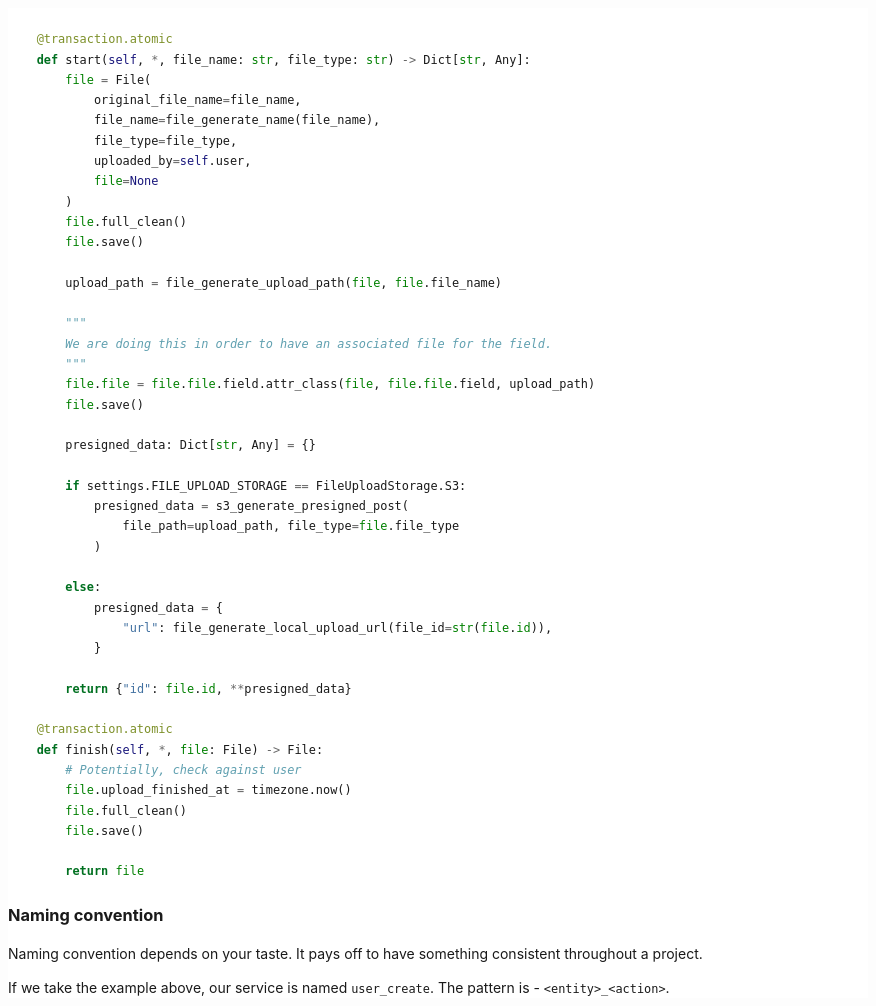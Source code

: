 ```python

    @transaction.atomic
    def start(self, *, file_name: str, file_type: str) -> Dict[str, Any]:
        file = File(
            original_file_name=file_name,
            file_name=file_generate_name(file_name),
            file_type=file_type,
            uploaded_by=self.user,
            file=None
        )
        file.full_clean()
        file.save()

        upload_path = file_generate_upload_path(file, file.file_name)

        """
        We are doing this in order to have an associated file for the field.
        """
        file.file = file.file.field.attr_class(file, file.file.field, upload_path)
        file.save()

        presigned_data: Dict[str, Any] = {}

        if settings.FILE_UPLOAD_STORAGE == FileUploadStorage.S3:
            presigned_data = s3_generate_presigned_post(
                file_path=upload_path, file_type=file.file_type
            )

        else:
            presigned_data = {
                "url": file_generate_local_upload_url(file_id=str(file.id)),
            }

        return {"id": file.id, **presigned_data}

    @transaction.atomic
    def finish(self, *, file: File) -> File:
        # Potentially, check against user
        file.upload_finished_at = timezone.now()
        file.full_clean()
        file.save()

        return file
```

### Naming convention

Naming convention depends on your taste. It pays off to have something consistent throughout a project.

If we take the example above, our service is named `user_create`. The pattern is - `<entity>_<action>`.
